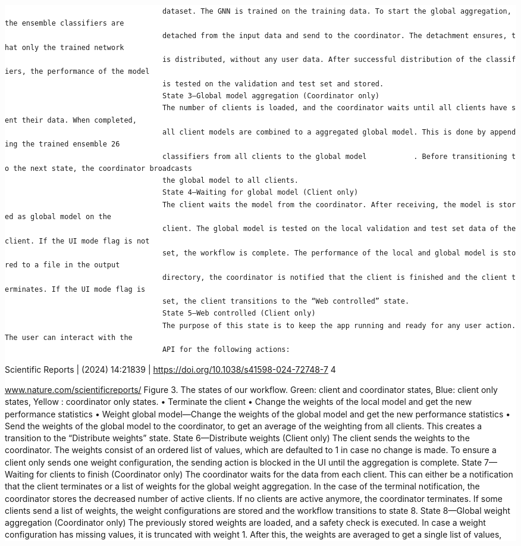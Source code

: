                                          dataset. The GNN is trained on the training data. To start the global aggregation, the ensemble classifiers are
                                         detached from the input data and send to the coordinator. The detachment ensures, that only the trained network
                                         is distributed, without any user data. After successful distribution of the classifiers, the performance of the model
                                         is tested on the validation and test set and stored.
                                         State 3—Global model aggregation (Coordinator only)
                                         The number of clients is loaded, and the coordinator waits until all clients have sent their data. When completed,
                                         all client models are combined to a aggregated global model. This is done by appending the trained ensemble 26
                                         classifiers from all clients to the global model           . Before transitioning to the next state, the coordinator broadcasts
                                         the global model to all clients.
                                         State 4—Waiting for global model (Client only)
                                         The client waits the model from the coordinator. After receiving, the model is stored as global model on the
                                         client. The global model is tested on the local validation and test set data of the client. If the UI mode flag is not
                                         set, the workflow is complete. The performance of the local and global model is stored to a file in the output
                                         directory, the coordinator is notified that the client is finished and the client terminates. If the UI mode flag is
                                         set, the client transitions to the “Web controlled” state.
                                         State 5—Web controlled (Client only)
                                         The purpose of this state is to keep the app running and ready for any user action. The user can interact with the
                                         API for the following actions:
Scientific Reports |        (2024) 14:21839                       | https://doi.org/10.1038/s41598-024-72748-7                                                                        4

www.nature.com/scientificreports/
                                         Figure 3.                    The states of our workflow. Green: client and coordinator states, Blue: client only states, Yellow :
                                         coordinator only states.
                                         •  Terminate the client
                                         •  Change the weights of the local model and get the new performance statistics
                                         •  Weight global model—Change the weights of the global model and get the new performance statistics
                                         •  Send the weights of the global model to the coordinator, to get an average of the weighting from all clients.
                                            This creates a transition to the “Distribute weights” state.
                                         State 6—Distribute weights (Client only)
                                         The client sends the weights to the coordinator. The weights consist of an ordered list of values, which are
                                         defaulted to 1 in case no change is made. To ensure a client only sends one weight configuration, the sending
                                         action is blocked in the UI until the aggregation is complete.
                                         State 7—Waiting for clients to finish (Coordinator only)
                                         The coordinator waits for the data from each client. This can either be a notification that the client terminates
                                         or a list of weights for the global weight aggregation. In the case of the terminal notification, the coordinator
                                         stores the decreased number of active clients. If no clients are active anymore, the coordinator terminates. If
                                         some clients send a list of weights, the weight configurations are stored and the workflow transitions to state 8.
                                         State 8—Global weight aggregation (Coordinator only)
                                         The previously stored weights are loaded, and a safety check is executed. In case a weight configuration has
                                         missing values, it is truncated with weight 1. After this, the weights are averaged to get a single list of values,